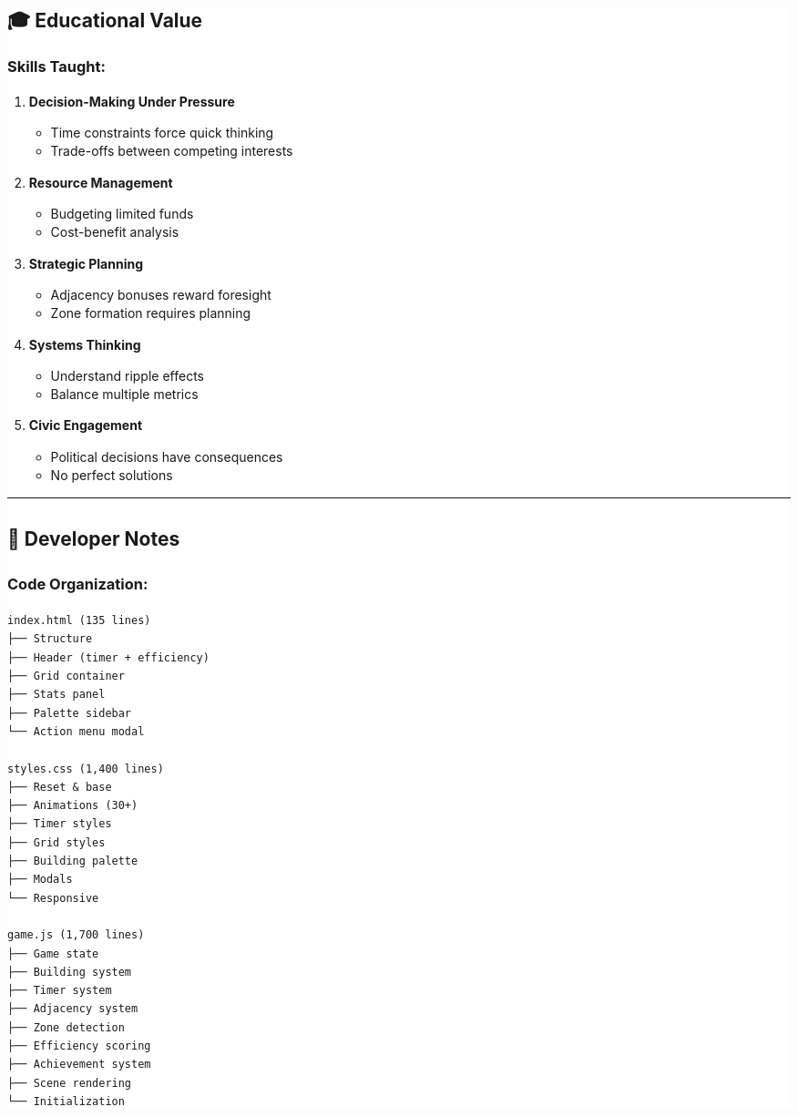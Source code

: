 
## 🎓 Educational Value

### **Skills Taught:**

1. **Decision-Making Under Pressure**
   - Time constraints force quick thinking
   - Trade-offs between competing interests

2. **Resource Management**
   - Budgeting limited funds
   - Cost-benefit analysis

3. **Strategic Planning**
   - Adjacency bonuses reward foresight
   - Zone formation requires planning

4. **Systems Thinking**
   - Understand ripple effects
   - Balance multiple metrics

5. **Civic Engagement**
   - Political decisions have consequences
   - No perfect solutions

---

## 🔧 Developer Notes

### **Code Organization:**
```
index.html (135 lines)
├── Structure
├── Header (timer + efficiency)
├── Grid container
├── Stats panel
├── Palette sidebar
└── Action menu modal

styles.css (1,400 lines)
├── Reset & base
├── Animations (30+)
├── Timer styles
├── Grid styles
├── Building palette
├── Modals
└── Responsive

game.js (1,700 lines)
├── Game state
├── Building system
├── Timer system
├── Adjacency system
├── Zone detection
├── Efficiency scoring
├── Achievement system
├── Scene rendering
└── Initialization
```
